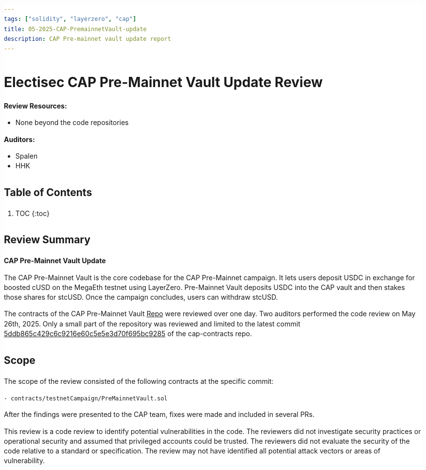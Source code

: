 ```yaml
---
tags: ["solidity", "layerzero", "cap"]
title: 05-2025-CAP-PremainnetVault-update
description: CAP Pre-mainnet vault update report
---
```


# Electisec CAP Pre-Mainnet Vault Update Review 

**Review Resources:**

- None beyond the code repositories

**Auditors:**

- Spalen
- HHK

## Table of Contents 

1. TOC
{:toc}

## Review Summary

**CAP Pre-Mainnet Vault Update**

The CAP Pre-Mainnet Vault is the core codebase for the CAP Pre-Mainnet campaign. It lets users deposit USDC in exchange for boosted cUSD on the MegaEth testnet using LayerZero. Pre-Mainnet Vault deposits USDC into the CAP vault and then stakes those shares for stcUSD. Once the campaign concludes, users can withdraw stcUSD.

The contracts of the CAP Pre-Mainnet Vault [Repo](https://github.com/cap-labs-dev/cap-contracts/) were reviewed over one day. Two auditors performed the code review on May 26th, 2025. Only a small part of the repository was reviewed and limited to the latest commit [5ddb865c429c6c9216e60c5e5e3d70f695bc9285](https://github.com/cap-labs-dev/cap-contracts/commit/5ddb865c429c6c9216e60c5e5e3d70f695bc9285) of the cap-contracts repo.

## Scope

The scope of the review consisted of the following contracts at the specific commit:

```
- contracts/testnetCampaign/PreMainnetVault.sol
```

After the findings were presented to the CAP team, fixes were made and included in several PRs.

This review is a code review to identify potential vulnerabilities in the code. The reviewers did not investigate security practices or operational security and assumed that privileged accounts could be trusted. The reviewers did not evaluate the security of the code relative to a standard or specification. The review may not have identified all potential attack vectors or areas of vulnerability.
